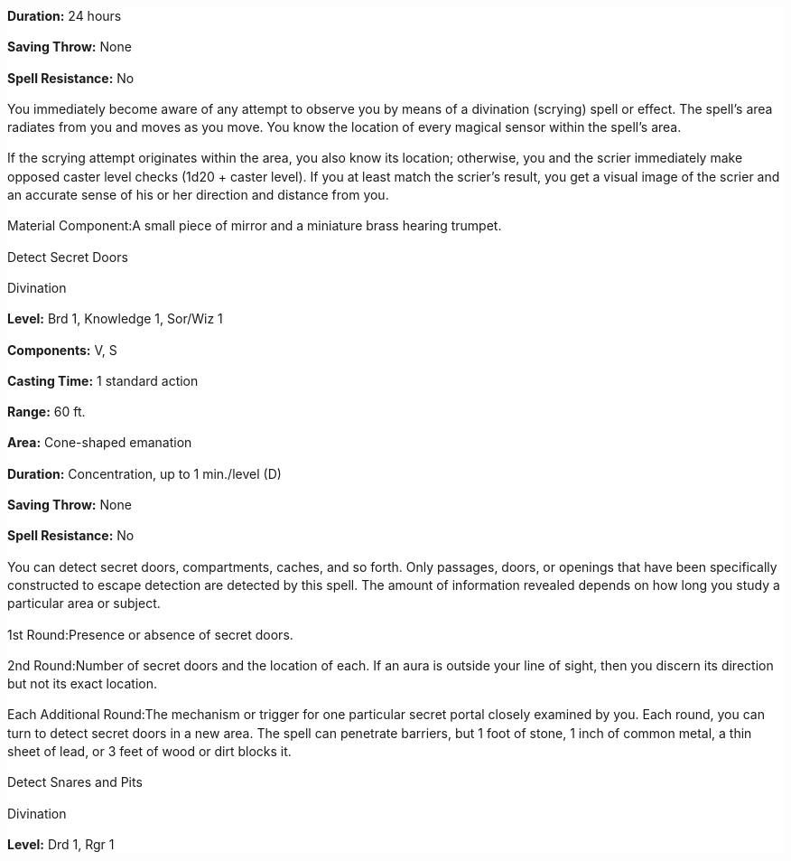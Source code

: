 **Duration:** 24 hours

**Saving Throw:** None

**Spell Resistance:** No

You immediately become aware of any attempt to observe you by means of a divination (scrying) spell or effect. The spell’s area radiates from you and moves as you move. You know the location of every magical sensor within the spell’s area.

If the scrying attempt originates within the area, you also know its location; otherwise, you and the scrier immediately make opposed caster level checks (1d20 + caster level). If you at least match the scrier’s result, you get a visual image of the scrier and an accurate sense of his or her direction and distance from you.

Material Component:A small piece of mirror and a miniature brass hearing trumpet.





Detect Secret Doors

Divination

**Level:** Brd 1, Knowledge 1, Sor/Wiz 1

**Components:** V, S

**Casting Time:** 1 standard action

**Range:** 60 ft.

**Area:** Cone-shaped emanation

**Duration:** Concentration, up to 1 min./level (D)

**Saving Throw:** None

**Spell Resistance:** No

You can detect secret doors, compartments, caches, and so forth. Only passages, doors, or openings that have been specifically constructed to escape detection are detected by this spell. The amount of information revealed depends on how long you study a particular area or subject.

1st Round:Presence or absence of secret doors.

2nd Round:Number of secret doors and the location of each. If an aura is outside your line of sight, then you discern its direction but not its exact location.

Each Additional Round:The mechanism or trigger for one particular secret portal closely examined by you. Each round, you can turn to detect secret doors in a new area. The spell can penetrate barriers, but 1 foot of stone, 1 inch of common metal, a thin sheet of lead, or 3 feet of wood or dirt blocks it.





Detect Snares and Pits

Divination

**Level:** Drd 1, Rgr 1
